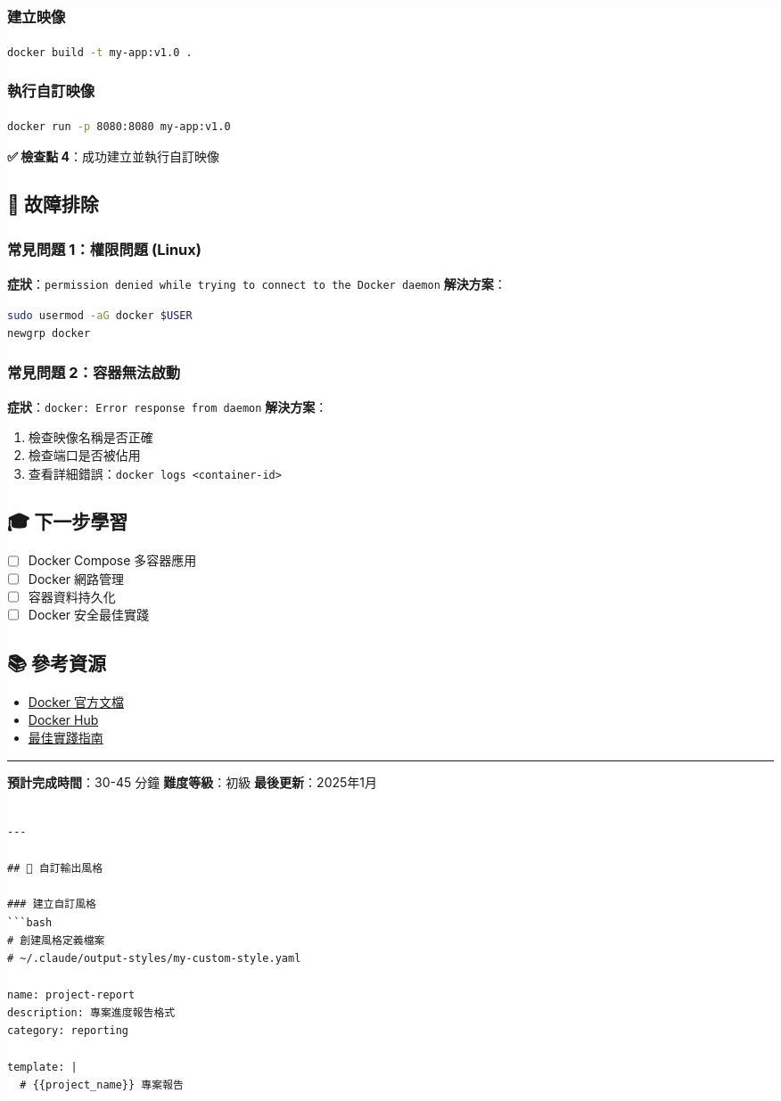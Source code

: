 ### 建立映像
```bash
docker build -t my-app:v1.0 .
```

### 執行自訂映像
```bash
docker run -p 8080:8080 my-app:v1.0
```

**✅ 檢查點 4**：成功建立並執行自訂映像

## 🔧 故障排除

### 常見問題 1：權限問題 (Linux)
**症狀**：`permission denied while trying to connect to the Docker daemon`
**解決方案**：
```bash
sudo usermod -aG docker $USER
newgrp docker
```

### 常見問題 2：容器無法啟動
**症狀**：`docker: Error response from daemon`
**解決方案**：
1. 檢查映像名稱是否正確
2. 檢查端口是否被佔用
3. 查看詳細錯誤：`docker logs <container-id>`

## 🎓 下一步學習
- [ ] Docker Compose 多容器應用
- [ ] Docker 網路管理
- [ ] 容器資料持久化
- [ ] Docker 安全最佳實踐

## 📚 參考資源
- [Docker 官方文檔](https://docs.docker.com/)
- [Docker Hub](https://hub.docker.com/)
- [最佳實踐指南](https://docs.docker.com/develop/best-practices/)

---
**預計完成時間**：30-45 分鐘
**難度等級**：初級
**最後更新**：2025年1月
```

---

## 🎨 自訂輸出風格

### 建立自訂風格
```bash
# 創建風格定義檔案
# ~/.claude/output-styles/my-custom-style.yaml

name: project-report
description: 專案進度報告格式
category: reporting

template: |
  # {{project_name}} 專案報告

```